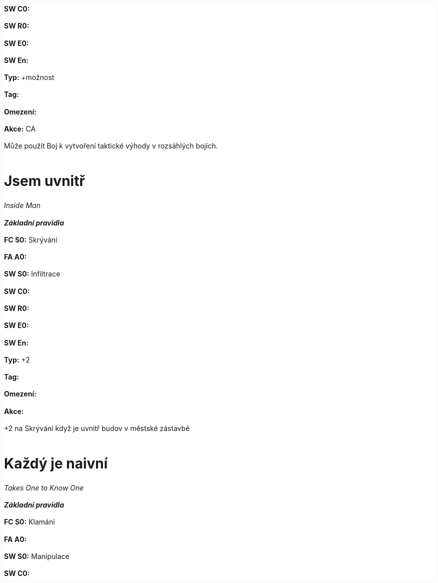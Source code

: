 **SW C0:**

**SW R0:**

**SW E0:**

**SW En:**

**Typ:** +možnost

**Tag:**

**Omezení:**

**Akce:** CA

Může použít Boj k vytvoření taktické výhody v rozsáhlých bojích.

# Jsem uvnitř

*Inside Man*

***Základní pravidla***

**FC S0:** Skrývání

**FA A0:**

**SW S0:** Infiltrace

**SW C0:**

**SW R0:**

**SW E0:**

**SW En:**

**Typ:** +2

**Tag:**

**Omezení:**

**Akce:**

+2 na Skrývání když je uvnitř budov v městské zástavbě

# Každý je naivní

*Takes One to Know One*

***Základní pravidla***

**FC S0:** Klamání

**FA A0:**

**SW S0:** Manipulace

**SW C0:**
